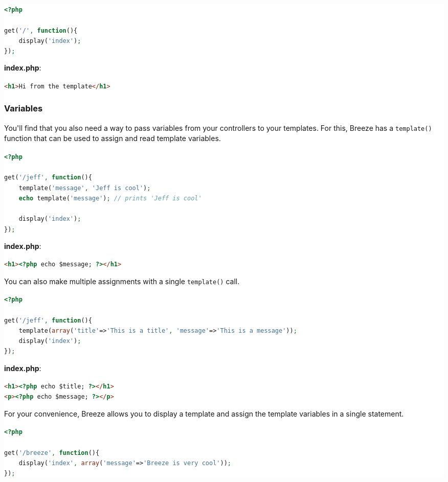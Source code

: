 ``` php
<?php

get('/', function(){
    display('index');
});
```

**index.php**:

``` html
<h1>Hi from the template</h1>
```

### Variables

You'll find that you also need a way to pass variables from your controllers to your templates.  For this, Breeze has a `template()` function that can be used to assign and read template variables.

``` php
<?php

get('/jeff', function(){
    template('message', 'Jeff is cool');
    echo template('message'); // prints 'Jeff is cool'

    display('index');
});
```

**index.php**:

``` html
<h1><?php echo $message; ?></h1>
```

You can also make multiple assignments with a single `template()` call.

``` php
<?php

get('/jeff', function(){
    template(array('title'=>'This is a title', 'message'=>'This is a message'));
    display('index');
});
```

**index.php**:

``` html
<h1><?php echo $title; ?></h1>
<p><?php echo $message; ?></p>
```

For your convenience, Breeze allows you to display a template and assign the template variables in a single statement.

``` php
<?php

get('/breeze', function(){
    display('index', array('message'=>'Breeze is very cool'));
});
```
